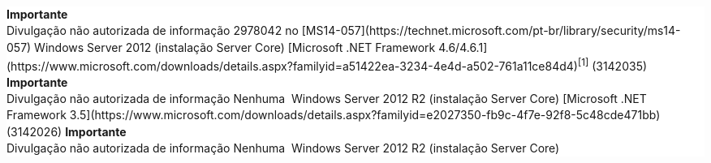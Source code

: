 </td>
<td style="border:1px solid black;">
<strong>Importante</strong><br/>  
Divulgação não autorizada de informação

</td>
<td style="border:1px solid black;">
2978042 no [MS14-057](https://technet.microsoft.com/pt-br/library/security/ms14-057)

</td>
</tr>
<tr>
<td style="border:1px solid black;">
Windows Server 2012 (instalação Server Core)

</td>
<td style="border:1px solid black;">
[Microsoft .NET Framework 4.6/4.6.1](https://www.microsoft.com/downloads/details.aspx?familyid=a51422ea-3234-4e4d-a502-761a11ce84d4)<sup>[1]</sup>
(3142035)

</td>
<td style="border:1px solid black;">
<strong>Importante</strong><br/>  
Divulgação não autorizada de informação

</td>
<td style="border:1px solid black;">
Nenhuma 

</td>
</tr>
<tr>
<td style="border:1px solid black;">
Windows Server 2012 R2 (instalação Server Core)

</td>
<td style="border:1px solid black;">
[Microsoft .NET Framework 3.5](https://www.microsoft.com/downloads/details.aspx?familyid=e2027350-fb9c-4f7e-92f8-5c48cde471bb)  
(3142026)

</td>
<td style="border:1px solid black;">
<strong>Importante</strong><br/>  
Divulgação não autorizada de informação

</td>
<td style="border:1px solid black;">
Nenhuma 

</td>
</tr>
<tr>
<td style="border:1px solid black;">
Windows Server 2012 R2 (instalação Server Core)
